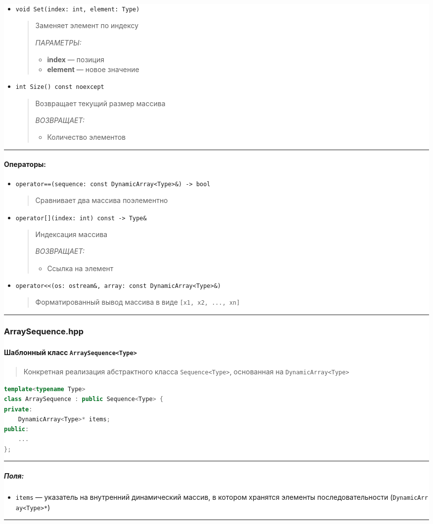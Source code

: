 - `void Set(index: int, element: Type)`  
    > Заменяет элемент по индексу  
    >
    > _ПАРАМЕТРЫ:_  
    >   * **index** — позиция  
    >   * **element** — новое значение

- `int Size() const noexcept`  
    > Возвращает текущий размер массива  
    >
    > _ВОЗВРАЩАЕТ:_  
    >   * Количество элементов

---

#### Операторы:

- `operator==(sequence: const DynamicArray<Type>&) -> bool`  
    > Сравнивает два массива поэлементно

- `operator[](index: int) const -> Type&`  
    > Индексация массива  
    >
    > _ВОЗВРАЩАЕТ:_  
    >   * Ссылка на элемент

- `operator<<(os: ostream&, array: const DynamicArray<Type>&)`  
    > Форматированный вывод массива в виде `[x1, x2, ..., xn]`


---

### ArraySequence.hpp

#### Шаблонный класс `ArraySequence<Type>`

> Конкретная реализация абстрактного класса `Sequence<Type>`, основанная на `DynamicArray<Type>`

```cpp
template<typename Type>
class ArraySequence : public Sequence<Type> {
private:
    DynamicArray<Type>* items;
public:
    ...
};
```

---

##### Поля:

- `items` — указатель на внутренний динамический массив, в котором хранятся элементы последовательности (`DynamicArray<Type>*`)

---
